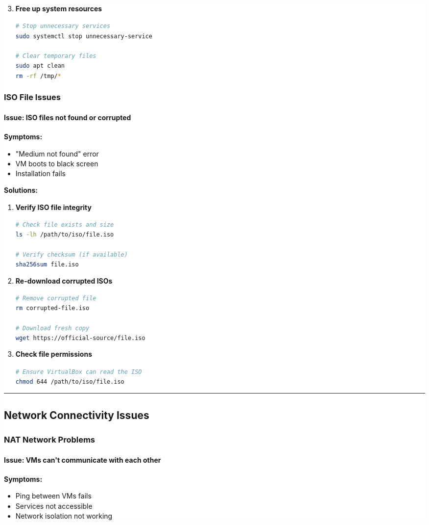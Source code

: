 3. **Free up system resources**
   ```bash
   # Stop unnecessary services
   sudo systemctl stop unnecessary-service
   
   # Clear temporary files
   sudo apt clean
   rm -rf /tmp/*
   ```

### ISO File Issues

#### Issue: ISO files not found or corrupted
**Symptoms:**
- "Medium not found" error
- VM boots to black screen
- Installation fails

**Solutions:**
1. **Verify ISO file integrity**
   ```bash
   # Check file exists and size
   ls -lh /path/to/iso/file.iso
   
   # Verify checksum (if available)
   sha256sum file.iso
   ```

2. **Re-download corrupted ISOs**
   ```bash
   # Remove corrupted file
   rm corrupted-file.iso
   
   # Download fresh copy
   wget https://official-source/file.iso
   ```

3. **Check file permissions**
   ```bash
   # Ensure VirtualBox can read the ISO
   chmod 644 /path/to/iso/file.iso
   ```

---

## Network Connectivity Issues

### NAT Network Problems

#### Issue: VMs can't communicate with each other
**Symptoms:**
- Ping between VMs fails
- Services not accessible
- Network isolation not working
